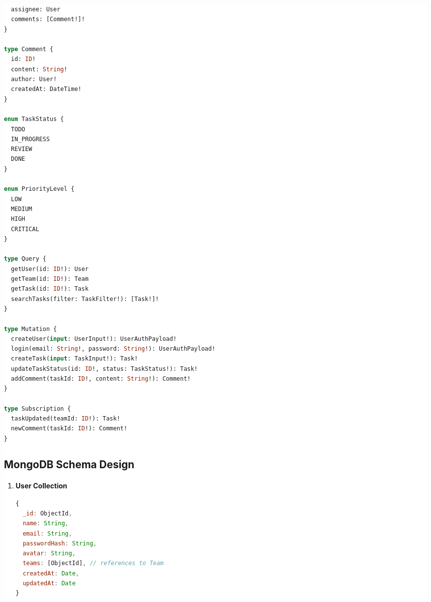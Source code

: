 ```graphql
  assignee: User
  comments: [Comment!]!
}

type Comment {
  id: ID!
  content: String!
  author: User!
  createdAt: DateTime!
}

enum TaskStatus {
  TODO
  IN_PROGRESS
  REVIEW
  DONE
}

enum PriorityLevel {
  LOW
  MEDIUM
  HIGH
  CRITICAL
}

type Query {
  getUser(id: ID!): User
  getTeam(id: ID!): Team
  getTask(id: ID!): Task
  searchTasks(filter: TaskFilter!): [Task!]!
}

type Mutation {
  createUser(input: UserInput!): UserAuthPayload!
  login(email: String!, password: String!): UserAuthPayload!
  createTask(input: TaskInput!): Task!
  updateTaskStatus(id: ID!, status: TaskStatus!): Task!
  addComment(taskId: ID!, content: String!): Comment!
}

type Subscription {
  taskUpdated(teamId: ID!): Task!
  newComment(taskId: ID!): Comment!
}
```

## MongoDB Schema Design

1. **User Collection**

   ```javascript
   {
     _id: ObjectId,
     name: String,
     email: String,
     passwordHash: String,
     avatar: String,
     teams: [ObjectId], // references to Team
     createdAt: Date,
     updatedAt: Date
   }
   ```
